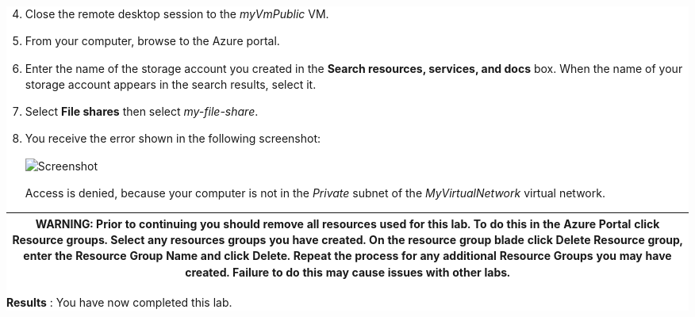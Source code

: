 4.  Close the remote desktop session to the *myVmPublic* VM.

5.  From your computer, browse to the Azure portal.
6.  Enter the name of the storage account you created in the **Search resources, services, and docs** box. When the name of your storage account appears in the search results, select it.
7.  Select **File shares** then select *my-file-share*.
8.  You receive the error shown in the following screenshot:

      ![Screenshot](https://github.com/MicrosoftLearning/AZ-500-Azure-Security/raw/master/Instructions/Labs/Media/Module-2/0a8b2a45-0da2-44f0-96eb-9c7ca02b3ee9.png)

      Access is denied, because your computer is not in the *Private* subnet of the *MyVirtualNetwork* virtual network.


| WARNING: Prior to continuing you should remove all resources used for this lab.  To do this in the **Azure Portal** click **Resource groups**.  Select any resources groups you have created.  On the resource group blade click **Delete Resource group**, enter the Resource Group Name and click **Delete**.  Repeat the process for any additional Resource Groups you may have created. **Failure to do this may cause issues with other labs.** |
| --- |

**Results** : You have now completed this lab.
